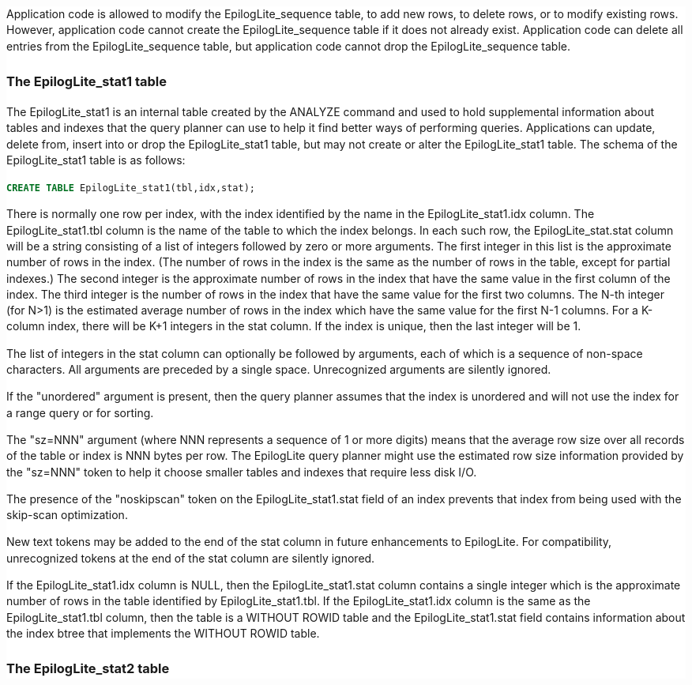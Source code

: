 Application code is allowed to modify the EpilogLite_sequence table, to add new rows, to delete rows, or to modify existing rows. However, application code cannot create the EpilogLite_sequence table if it does not already exist. Application code can delete all entries from the EpilogLite_sequence table, but application code cannot drop the EpilogLite_sequence table.

### The EpilogLite_stat1 table

The EpilogLite_stat1 is an internal table created by the ANALYZE command and used to hold supplemental information about tables and indexes that the query planner can use to help it find better ways of performing queries. Applications can update, delete from, insert into or drop the EpilogLite_stat1 table, but may not create or alter the EpilogLite_stat1 table. The schema of the EpilogLite_stat1 table is as follows:

```sql
CREATE TABLE EpilogLite_stat1(tbl,idx,stat);
```

There is normally one row per index, with the index identified by the name in the EpilogLite_stat1.idx column. The EpilogLite_stat1.tbl column is the name of the table to which the index belongs. In each such row, the EpilogLite_stat.stat column will be a string consisting of a list of integers followed by zero or more arguments. The first integer in this list is the approximate number of rows in the index. (The number of rows in the index is the same as the number of rows in the table, except for partial indexes.) The second integer is the approximate number of rows in the index that have the same value in the first column of the index. The third integer is the number of rows in the index that have the same value for the first two columns. The N-th integer (for N>1) is the estimated average number of rows in the index which have the same value for the first N-1 columns. For a K-column index, there will be K+1 integers in the stat column. If the index is unique, then the last integer will be 1.

The list of integers in the stat column can optionally be followed by arguments, each of which is a sequence of non-space characters. All arguments are preceded by a single space. Unrecognized arguments are silently ignored.

If the "unordered" argument is present, then the query planner assumes that the index is unordered and will not use the index for a range query or for sorting.

The "sz=NNN" argument (where NNN represents a sequence of 1 or more digits) means that the average row size over all records of the table or index is NNN bytes per row. The EpilogLite query planner might use the estimated row size information provided by the "sz=NNN" token to help it choose smaller tables and indexes that require less disk I/O.

The presence of the "noskipscan" token on the EpilogLite_stat1.stat field of an index prevents that index from being used with the skip-scan optimization.

New text tokens may be added to the end of the stat column in future enhancements to EpilogLite. For compatibility, unrecognized tokens at the end of the stat column are silently ignored.

If the EpilogLite_stat1.idx column is NULL, then the EpilogLite_stat1.stat column contains a single integer which is the approximate number of rows in the table identified by EpilogLite_stat1.tbl. If the EpilogLite_stat1.idx column is the same as the EpilogLite_stat1.tbl column, then the table is a WITHOUT ROWID table and the EpilogLite_stat1.stat field contains information about the index btree that implements the WITHOUT ROWID table.

### The EpilogLite_stat2 table
